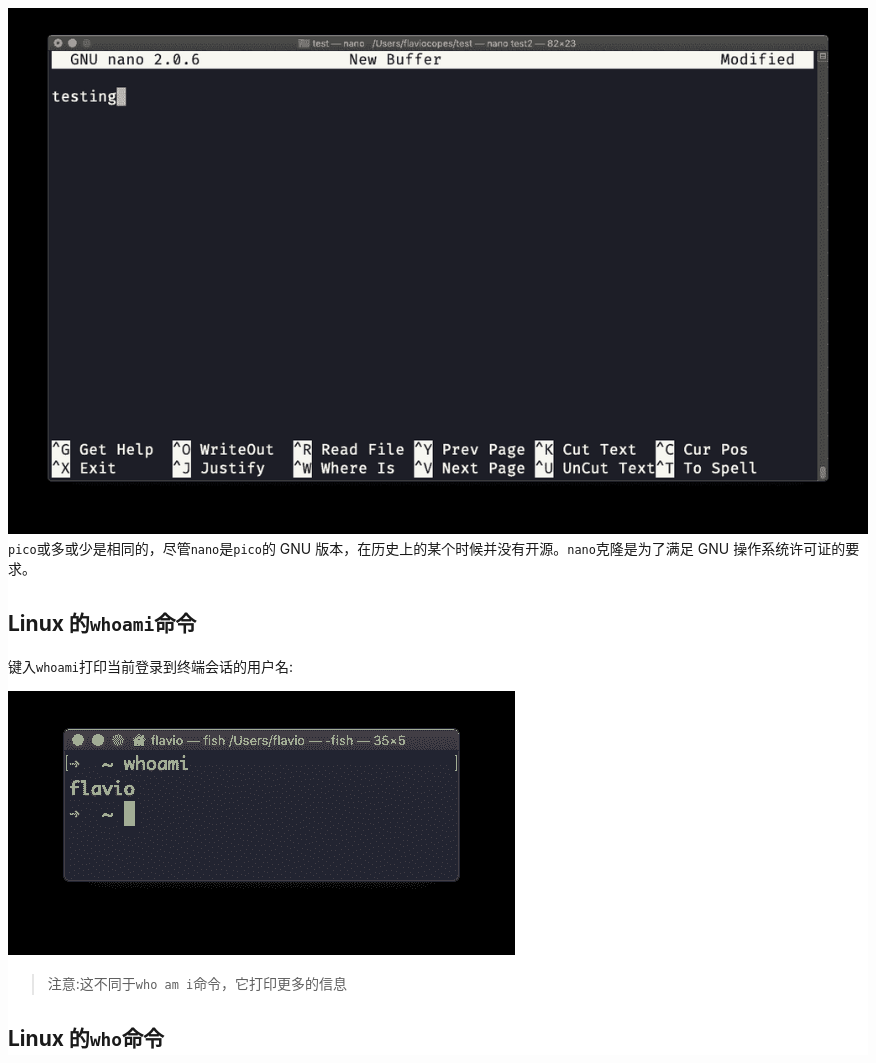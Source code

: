 ![Screenshot-2019-02-10-at-11.03.51](img/9a25e5f3d211a774cdc526326c804b74.png)
`pico`或多或少是相同的，尽管`nano`是`pico`的 GNU 版本，在历史上的某个时候并没有开源。`nano`克隆是为了满足 GNU 操作系统许可证的要求。

## Linux 的`whoami`命令

键入`whoami`打印当前登录到终端会话的用户名:

![Screen-Shot-2020-09-03-at-18.08.05](img/ea7c236d1877e5bdae348dd205e76448.png)

> 注意:这不同于`who am i`命令，它打印更多的信息

## Linux 的`who`命令
